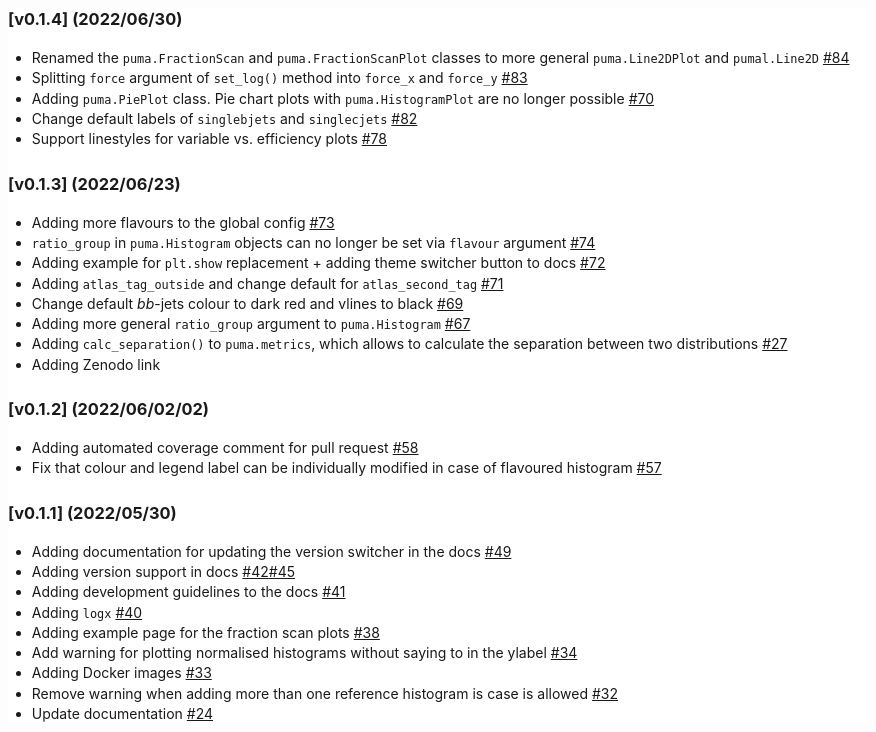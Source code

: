 ### [v0.1.4] (2022/06/30)

- Renamed the `puma.FractionScan` and `puma.FractionScanPlot` classes to more general `puma.Line2DPlot` and `pumal.Line2D` [#84](https://github.com/umami-hep/puma/pull/84)
- Splitting `force` argument of `set_log()` method into `force_x` and `force_y` [#83](https://github.com/umami-hep/puma/pull/83)
- Adding `puma.PiePlot` class. Pie chart plots with `puma.HistogramPlot` are no longer possible [#70](https://github.com/umami-hep/puma/pull/70)
- Change default labels of `singlebjets` and `singlecjets` [#82](https://github.com/umami-hep/puma/pull/82)
- Support linestyles for variable vs. efficiency plots [#78](https://github.com/umami-hep/puma/pull/78)

### [v0.1.3] (2022/06/23)

- Adding more flavours to the global config  [#73](https://github.com/umami-hep/puma/pull/73)
- `ratio_group` in `puma.Histogram` objects can no longer be set via `flavour` argument [#74](https://github.com/umami-hep/puma/pull/74)
- Adding example for `plt.show` replacement + adding theme switcher button to docs [#72](https://github.com/umami-hep/puma/pull/72)
- Adding `atlas_tag_outside` and change default for `atlas_second_tag` [#71](https://github.com/umami-hep/puma/pull/71)
- Change default *bb*-jets colour to dark red and vlines to black [#69](https://github.com/umami-hep/puma/pull/69)
- Adding more general `ratio_group` argument to `puma.Histogram` [#67](https://github.com/umami-hep/puma/pull/67)
- Adding `calc_separation()` to `puma.metrics`, which allows to calculate the separation between two distributions [#27](https://github.com/umami-hep/puma/pull/27)
- Adding Zenodo link

### [v0.1.2] (2022/06/02/02)

- Adding automated coverage comment for pull request [#58](https://github.com/umami-hep/puma/pull/58)
- Fix that colour and legend label can be individually modified in case of flavoured histogram [#57](https://github.com/umami-hep/puma/pull/57)

### [v0.1.1] (2022/05/30)

- Adding documentation for updating the version switcher in the docs [#49](https://github.com/umami-hep/puma/pull/49)
- Adding version support in docs [#42](https://github.com/umami-hep/puma/pull/42)[#45](https://github.com/umami-hep/puma/pull/45)
- Adding development guidelines to the docs [#41](https://github.com/umami-hep/puma/pull/41)
- Adding `logx` [#40](https://github.com/umami-hep/puma/pull/40)
- Adding example page for the fraction scan plots [#38](https://github.com/umami-hep/puma/pull/38)
- Add warning for plotting normalised histograms without saying to in the ylabel [#34](https://github.com/umami-hep/puma/pull/34)
- Adding Docker images [#33](https://github.com/umami-hep/puma/pull/33)
- Remove warning when adding more than one reference histogram is case is allowed [#32](https://github.com/umami-hep/puma/pull/32)
- Update documentation [#24](https://github.com/umami-hep/puma/pull/24)
